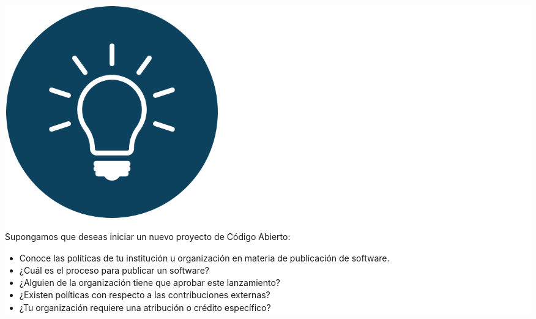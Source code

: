<img style="width:350px;height:auto;" src="../images/media/lightbulb_es.png">

Supongamos que deseas iniciar un nuevo proyecto de Código Abierto:

- Conoce las políticas de tu institución u organización en materia de publicación de software.
- ¿Cuál es el proceso para publicar un software?
- ¿Alguien de la organización tiene que aprobar este lanzamiento?
- ¿Existen políticas con respecto a las contribuciones externas?
- ¿Tu organización requiere una atribución o crédito específico?
